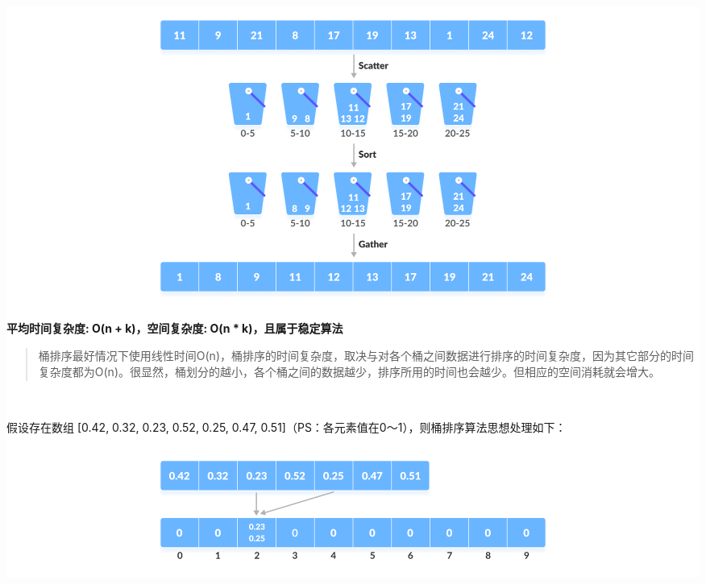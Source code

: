 <div align="center"><img src="imgs/sort16.png" alt="sort16" style="zoom:50%;" /></div>

**平均时间复杂度: O(n + k)，空间复杂度: O(n * k)，且属于稳定算法**

> 桶排序最好情况下使用线性时间O(n)，桶排序的时间复杂度，取决与对各个桶之间数据进行排序的时间复杂度，因为其它部分的时间复杂度都为O(n)。很显然，桶划分的越小，各个桶之间的数据越少，排序所用的时间也会越少。但相应的空间消耗就会增大。

​     

假设存在数组 [0.42, 0.32, 0.23, 0.52, 0.25, 0.47, 0.51]（PS：各元素值在0～1），则桶排序算法思想处理如下：

<div align="center"><img src="imgs/sort17.png" alt="sort17" style="zoom:50%;" /></div>

